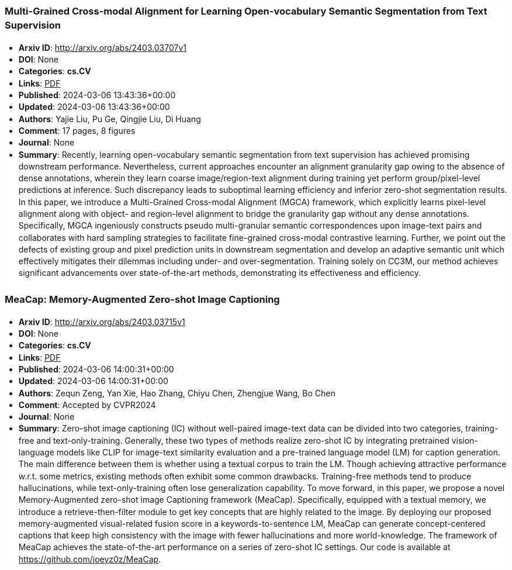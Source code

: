 

### Multi-Grained Cross-modal Alignment for Learning Open-vocabulary Semantic Segmentation from Text Supervision
- **Arxiv ID**: http://arxiv.org/abs/2403.03707v1
- **DOI**: None
- **Categories**: **cs.CV**
- **Links**: [PDF](http://arxiv.org/pdf/2403.03707v1)
- **Published**: 2024-03-06 13:43:36+00:00
- **Updated**: 2024-03-06 13:43:36+00:00
- **Authors**: Yajie Liu, Pu Ge, Qingjie Liu, Di Huang
- **Comment**: 17 pages, 8 figures
- **Journal**: None
- **Summary**: Recently, learning open-vocabulary semantic segmentation from text supervision has achieved promising downstream performance. Nevertheless, current approaches encounter an alignment granularity gap owing to the absence of dense annotations, wherein they learn coarse image/region-text alignment during training yet perform group/pixel-level predictions at inference. Such discrepancy leads to suboptimal learning efficiency and inferior zero-shot segmentation results. In this paper, we introduce a Multi-Grained Cross-modal Alignment (MGCA) framework, which explicitly learns pixel-level alignment along with object- and region-level alignment to bridge the granularity gap without any dense annotations. Specifically, MGCA ingeniously constructs pseudo multi-granular semantic correspondences upon image-text pairs and collaborates with hard sampling strategies to facilitate fine-grained cross-modal contrastive learning. Further, we point out the defects of existing group and pixel prediction units in downstream segmentation and develop an adaptive semantic unit which effectively mitigates their dilemmas including under- and over-segmentation. Training solely on CC3M, our method achieves significant advancements over state-of-the-art methods, demonstrating its effectiveness and efficiency.



### MeaCap: Memory-Augmented Zero-shot Image Captioning
- **Arxiv ID**: http://arxiv.org/abs/2403.03715v1
- **DOI**: None
- **Categories**: **cs.CV**
- **Links**: [PDF](http://arxiv.org/pdf/2403.03715v1)
- **Published**: 2024-03-06 14:00:31+00:00
- **Updated**: 2024-03-06 14:00:31+00:00
- **Authors**: Zequn Zeng, Yan Xie, Hao Zhang, Chiyu Chen, Zhengjue Wang, Bo Chen
- **Comment**: Accepted by CVPR2024
- **Journal**: None
- **Summary**: Zero-shot image captioning (IC) without well-paired image-text data can be divided into two categories, training-free and text-only-training. Generally, these two types of methods realize zero-shot IC by integrating pretrained vision-language models like CLIP for image-text similarity evaluation and a pre-trained language model (LM) for caption generation. The main difference between them is whether using a textual corpus to train the LM. Though achieving attractive performance w.r.t. some metrics, existing methods often exhibit some common drawbacks. Training-free methods tend to produce hallucinations, while text-only-training often lose generalization capability. To move forward, in this paper, we propose a novel Memory-Augmented zero-shot image Captioning framework (MeaCap). Specifically, equipped with a textual memory, we introduce a retrieve-then-filter module to get key concepts that are highly related to the image. By deploying our proposed memory-augmented visual-related fusion score in a keywords-to-sentence LM, MeaCap can generate concept-centered captions that keep high consistency with the image with fewer hallucinations and more world-knowledge. The framework of MeaCap achieves the state-of-the-art performance on a series of zero-shot IC settings. Our code is available at https://github.com/joeyz0z/MeaCap.

